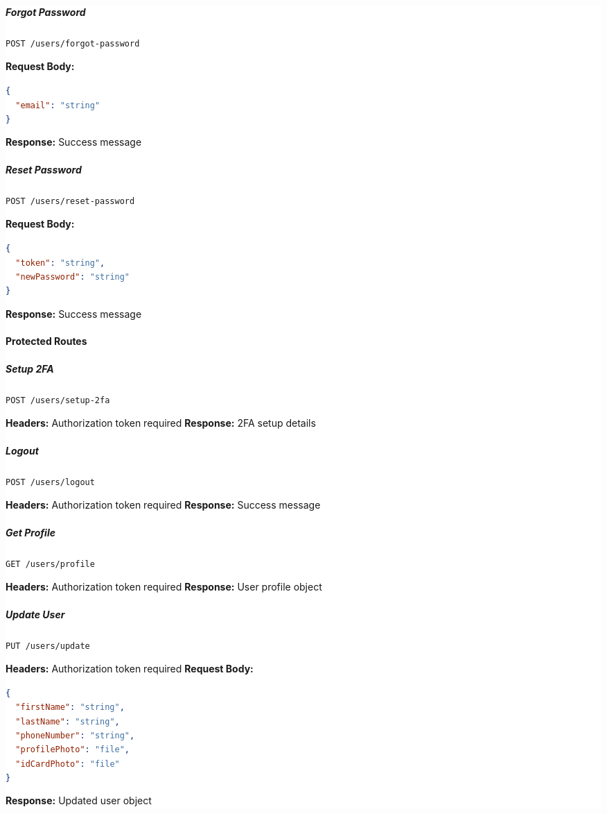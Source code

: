 ##### Forgot Password
```http
POST /users/forgot-password
```
**Request Body:**
```json
{
  "email": "string"
}
```
**Response:** Success message

##### Reset Password
```http
POST /users/reset-password
```
**Request Body:**
```json
{
  "token": "string",
  "newPassword": "string"
}
```
**Response:** Success message

#### Protected Routes

##### Setup 2FA
```http
POST /users/setup-2fa
```
**Headers:** Authorization token required
**Response:** 2FA setup details

##### Logout
```http
POST /users/logout
```
**Headers:** Authorization token required
**Response:** Success message

##### Get Profile
```http
GET /users/profile
```
**Headers:** Authorization token required
**Response:** User profile object

##### Update User
```http
PUT /users/update
```
**Headers:** Authorization token required
**Request Body:**
```json
{
  "firstName": "string",
  "lastName": "string",
  "phoneNumber": "string",
  "profilePhoto": "file",
  "idCardPhoto": "file"
}
```
**Response:** Updated user object
